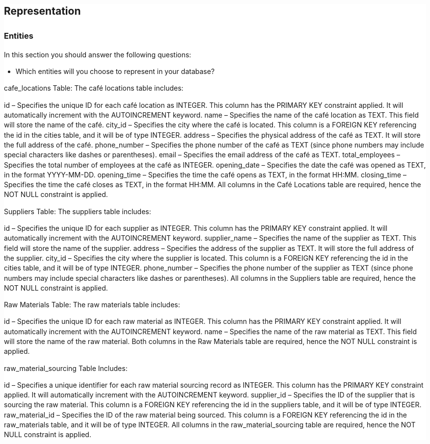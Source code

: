 ## Representation

### Entities

In this section you should answer the following questions:

* Which entities will you choose to represent in your database?

cafe_locations Table: The café locations table includes:

id – Specifies the unique ID for each café location as INTEGER. This column has the PRIMARY KEY constraint applied. It will automatically increment with the AUTOINCREMENT keyword.
name – Specifies the name of the café location as TEXT. This field will store the name of the café.
city_id – Specifies the city where the café is located. This column is a FOREIGN KEY referencing the id in the cities table, and it will be of type INTEGER.
address – Specifies the physical address of the café as TEXT. It will store the full address of the café.
phone_number – Specifies the phone number of the café as TEXT (since phone numbers may include special characters like dashes or parentheses).
email – Specifies the email address of the café as TEXT.
total_employees – Specifies the total number of employees at the café as INTEGER.
opening_date – Specifies the date the café was opened as TEXT, in the format YYYY-MM-DD.
opening_time – Specifies the time the café opens as TEXT, in the format HH:MM.
closing_time – Specifies the time the café closes as TEXT, in the format HH:MM.
All columns in the Café Locations table are required, hence the NOT NULL constraint is applied.


Suppliers Table: The suppliers table includes:

id – Specifies the unique ID for each supplier as INTEGER. This column has the PRIMARY KEY constraint applied. It will automatically increment with the AUTOINCREMENT keyword.
supplier_name – Specifies the name of the supplier as TEXT. This field will store the name of the supplier.
address – Specifies the address of the supplier as TEXT. It will store the full address of the supplier.
city_id – Specifies the city where the supplier is located. This column is a FOREIGN KEY referencing the id in the cities table, and it will be of type INTEGER.
phone_number – Specifies the phone number of the supplier as TEXT (since phone numbers may include special characters like dashes or parentheses).
All columns in the Suppliers table are required, hence the NOT NULL constraint is applied.


Raw Materials Table: The raw materials table includes:

id – Specifies the unique ID for each raw material as INTEGER. This column has the PRIMARY KEY constraint applied. It will automatically increment with the AUTOINCREMENT keyword.
name – Specifies the name of the raw material as TEXT. This field will store the name of the raw material.
Both columns in the Raw Materials table are required, hence the NOT NULL constraint is applied.

raw_material_sourcing Table Includes:

id – Specifies a unique identifier for each raw material sourcing record as INTEGER. This column has the PRIMARY KEY constraint applied. It will automatically increment with the AUTOINCREMENT keyword.
supplier_id – Specifies the ID of the supplier that is sourcing the raw material. This column is a FOREIGN KEY referencing the id in the suppliers table, and it will be of type INTEGER.
raw_material_id – Specifies the ID of the raw material being sourced. This column is a FOREIGN KEY referencing the id in the raw_materials table, and it will be of type INTEGER.
All columns in the raw_material_sourcing table are required, hence the NOT NULL constraint is applied.

